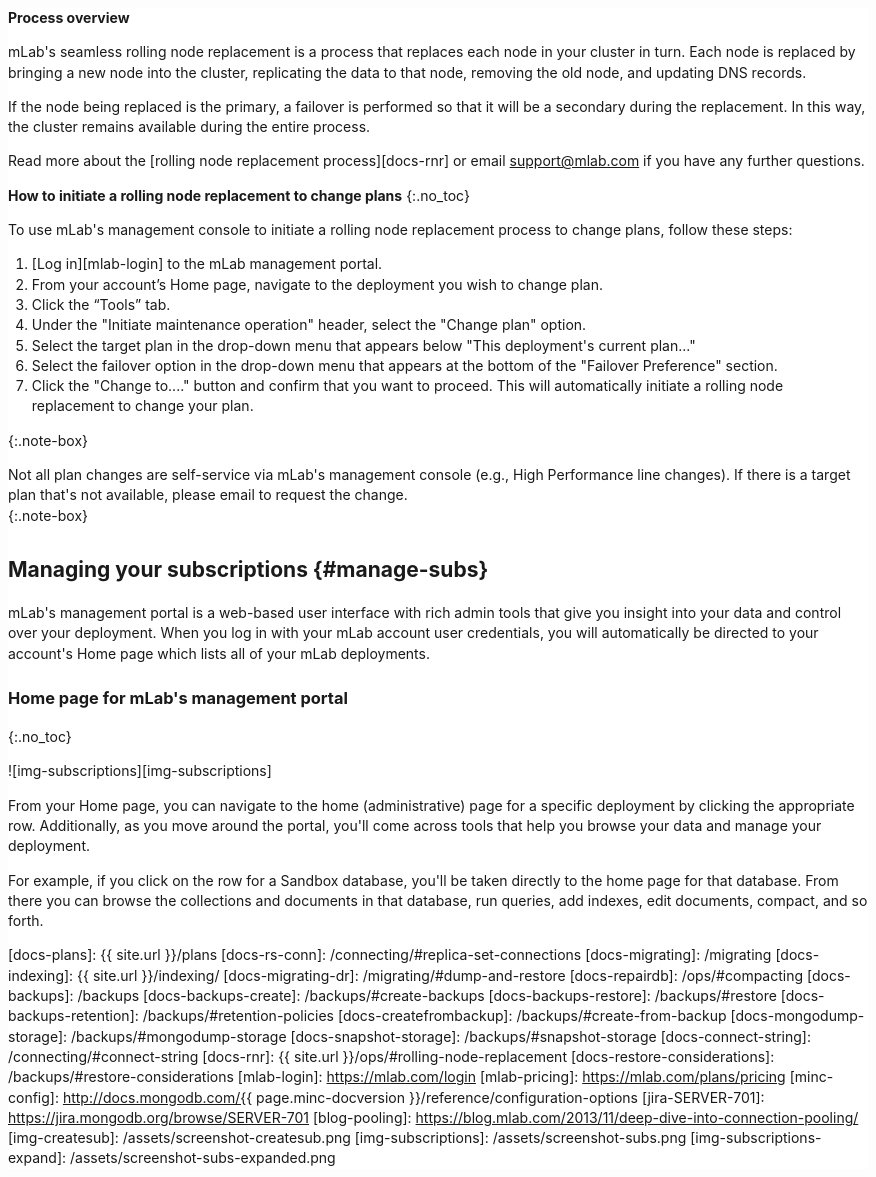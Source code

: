 __Process overview__

mLab's seamless rolling node replacement is a process that replaces each node in your cluster in turn. Each node is replaced by bringing a new node into the cluster, replicating the data to that node, removing the old node, and updating DNS records. 

If the node being replaced is the primary, a failover is performed so that it will be a secondary during the replacement. In this way, the cluster remains available during the entire process.

Read more about the [rolling node replacement process][docs-rnr] or email <support@mlab.com> if you have any further questions.

__How to initiate a rolling node replacement to change plans__
{:.no_toc}

To use mLab's management console to initiate a rolling node replacement process to change plans, follow these steps:

1. [Log in][mlab-login] to the mLab management portal. 
1. From your account’s Home page, navigate to the deployment you wish to change plan.
1. Click the “Tools” tab.
1. Under the "Initiate maintenance operation" header, select the "Change plan" option.
1. Select the target plan in the drop-down menu that appears below "This deployment's current plan..."
1. Select the failover option in the drop-down menu that appears at the bottom of the "Failover Preference" section.
1. Click the "Change to...." button and confirm that you want to proceed. This will automatically initiate a rolling node replacement to change your plan.

{:.note-box}
<div markdown="1">
Not all plan changes are self-service via mLab's management console (e.g., High Performance line changes). If there is a target plan that's not available, please email <support@mlab.com> to request the change.
</div>
{:.note-box}


## Managing your subscriptions {#manage-subs}

mLab's management portal is a web-based user interface with rich admin tools that give you insight into your data and control over your deployment. When you log in with your mLab account user credentials, you will automatically be directed to your account's Home page which lists all of your mLab deployments.

### Home page for mLab's management portal
{:.no_toc}

![img-subscriptions][img-subscriptions]

From your Home page, you can navigate to the home (administrative) page for a specific deployment by clicking the appropriate row. Additionally, as you move around the portal, you'll come across tools that help you browse your data and manage your deployment.

For example, if you click on the row for a Sandbox database, you'll be taken directly to the home page for that database. From there you can browse the collections and documents in that database, run queries, add indexes, edit documents, compact, and so forth.


[docs-plans]:                 {{ site.url }}/plans
[docs-rs-conn]:               /connecting/#replica-set-connections
[docs-migrating]:             /migrating
[docs-indexing]:              {{ site.url }}/indexing/
[docs-migrating-dr]:          /migrating/#dump-and-restore
[docs-repairdb]:              /ops/#compacting
[docs-backups]:               /backups
[docs-backups-create]:        /backups/#create-backups
[docs-backups-restore]:       /backups/#restore
[docs-backups-retention]:     /backups/#retention-policies
[docs-createfrombackup]:      /backups/#create-from-backup
[docs-mongodump-storage]:     /backups/#mongodump-storage
[docs-snapshot-storage]:      /backups/#snapshot-storage
[docs-connect-string]:		  /connecting/#connect-string
[docs-rnr]:                   {{ site.url }}/ops/#rolling-node-replacement
[docs-restore-considerations]: /backups/#restore-considerations
[mlab-login]:                 https://mlab.com/login
[mlab-pricing]:               https://mlab.com/plans/pricing
[minc-config]:                http://docs.mongodb.com/{{ page.minc-docversion }}/reference/configuration-options
[jira-SERVER-701]:            https://jira.mongodb.org/browse/SERVER-701
[blog-pooling]:               https://blog.mlab.com/2013/11/deep-dive-into-connection-pooling/
[img-createsub]:              /assets/screenshot-createsub.png
[img-subscriptions]:          /assets/screenshot-subs.png
[img-subscriptions-expand]:   /assets/screenshot-subs-expanded.png
[^foot-text]: The rolling node replacement method requires a target plan that is a Cluster plan (e.g., the target plan cannot be a Dedicated Single-node plan).
[^foot-text2]: For Dedicated Clusters that have more than one database, each database has to be restored into its own deployment if downgrading to a Shared Cluster or Sandbox plan. 
[^foot-text3]: These values are subject to change in the future.
